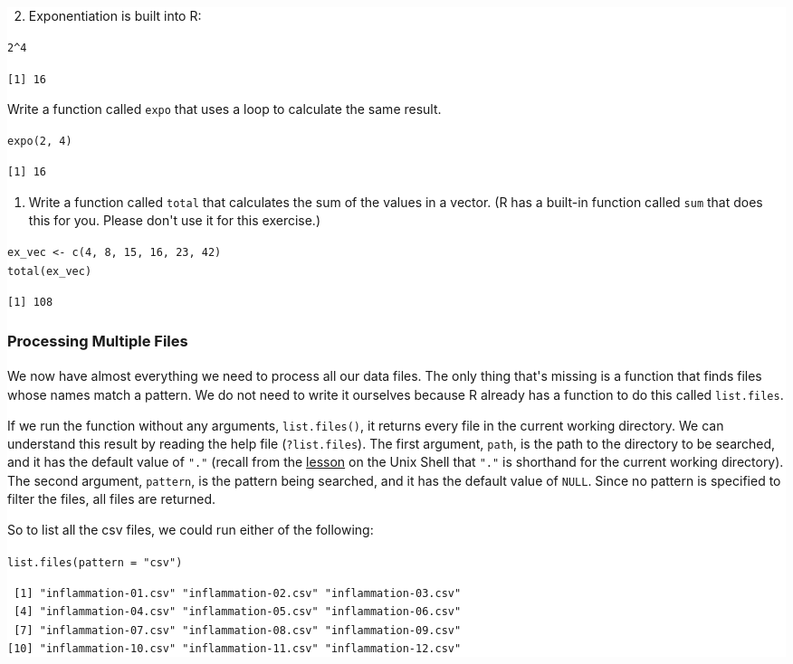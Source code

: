 2. Exponentiation is built into R:


<pre class='in'><code>2^4</code></pre>



<div class='out'><pre class='out'><code>[1] 16
</code></pre></div>

Write a function called `expo` that uses a loop to calculate the same result.




<pre class='in'><code>expo(2, 4)</code></pre>



<div class='out'><pre class='out'><code>[1] 16
</code></pre></div>

1. Write a function called `total` that calculates the sum of the values in a vector.
(R has a built-in function called `sum` that does this for you.
Please don't use it for this exercise.)




<pre class='in'><code>ex_vec <- c(4, 8, 15, 16, 23, 42)
total(ex_vec)</code></pre>



<div class='out'><pre class='out'><code>[1] 108
</code></pre></div>

### Processing Multiple Files

We now have almost everything we need to process all our data files. 
The only thing that's missing is a function that finds files whose names match a pattern.
We do not need to write it ourselves because R already has a function to do this called `list.files`.

If we run the function without any arguments, `list.files()`, it returns every file in the current working directory.
We can understand this result by reading the help file (`?list.files`).
The first argument, `path`, is the path to the directory to be searched, and it has the default value of `"."` (recall from the [lesson](../shell/01-filedir.html) on the Unix Shell that `"."` is shorthand for the current working directory).
The second argument, `pattern`, is the pattern being searched, and it has the default value of `NULL`.
Since no pattern is specified to filter the files, all files are returned.

So to list all the csv files, we could run either of the following:


<pre class='in'><code>list.files(pattern = "csv")</code></pre>



<div class='out'><pre class='out'><code> [1] "inflammation-01.csv" "inflammation-02.csv" "inflammation-03.csv"
 [4] "inflammation-04.csv" "inflammation-05.csv" "inflammation-06.csv"
 [7] "inflammation-07.csv" "inflammation-08.csv" "inflammation-09.csv"
[10] "inflammation-10.csv" "inflammation-11.csv" "inflammation-12.csv"
</code></pre></div>


[na]: http://cran.r-project.org/doc/manuals/r-release/R-intro.html#Missing-values
[restrictions]: http://cran.r-project.org/doc/manuals/R-intro.html#R-commands_003b-case-sensitivity-etc
[Noble2009]: http://www.ploscompbiol.org/article/info%3Adoi%2F10.1371%2Fjournal.pcbi.1000424